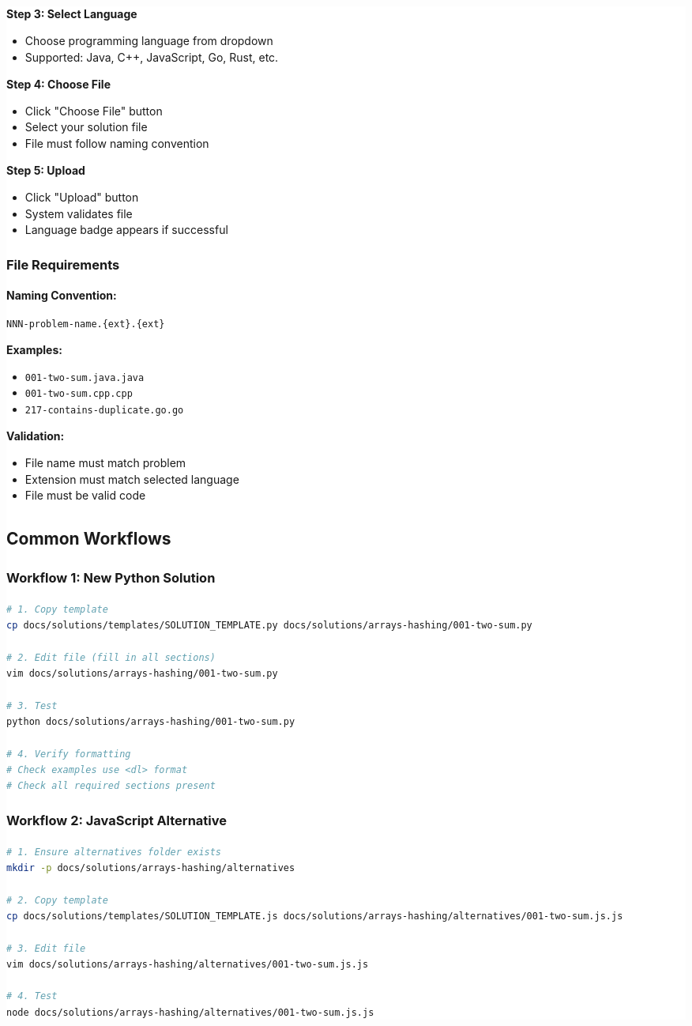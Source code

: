 **Step 3: Select Language**
- Choose programming language from dropdown
- Supported: Java, C++, JavaScript, Go, Rust, etc.

**Step 4: Choose File**
- Click "Choose File" button
- Select your solution file
- File must follow naming convention

**Step 5: Upload**
- Click "Upload" button
- System validates file
- Language badge appears if successful

### File Requirements

**Naming Convention:**
```
NNN-problem-name.{ext}.{ext}
```

**Examples:**
- `001-two-sum.java.java`
- `001-two-sum.cpp.cpp`
- `217-contains-duplicate.go.go`

**Validation:**
- File name must match problem
- Extension must match selected language
- File must be valid code

## Common Workflows

### Workflow 1: New Python Solution

```bash
# 1. Copy template
cp docs/solutions/templates/SOLUTION_TEMPLATE.py docs/solutions/arrays-hashing/001-two-sum.py

# 2. Edit file (fill in all sections)
vim docs/solutions/arrays-hashing/001-two-sum.py

# 3. Test
python docs/solutions/arrays-hashing/001-two-sum.py

# 4. Verify formatting
# Check examples use <dl> format
# Check all required sections present
```

### Workflow 2: JavaScript Alternative

```bash
# 1. Ensure alternatives folder exists
mkdir -p docs/solutions/arrays-hashing/alternatives

# 2. Copy template
cp docs/solutions/templates/SOLUTION_TEMPLATE.js docs/solutions/arrays-hashing/alternatives/001-two-sum.js.js

# 3. Edit file
vim docs/solutions/arrays-hashing/alternatives/001-two-sum.js.js

# 4. Test
node docs/solutions/arrays-hashing/alternatives/001-two-sum.js.js
```
